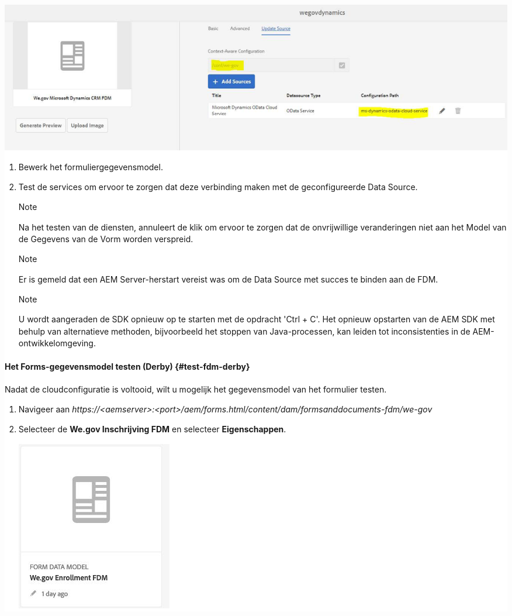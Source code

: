    ![&#x200B; Gevormde gegevensbron &#x200B;](assets/configured_data_source.jpg)

1. Bewerk het formuliergegevensmodel.

1. Test de services om ervoor te zorgen dat deze verbinding maken met de geconfigureerde Data Source.

   >[!NOTE]
   >
   >Na het testen van de diensten, annuleert de klik **&#x200B;**&#x200B;om ervoor te zorgen dat de onvrijwillige veranderingen niet aan het Model van de Gegevens van de Vorm worden verspreid.

   >[!NOTE]
   >
   >Er is gemeld dat een AEM Server-herstart vereist was om de Data Source met succes te binden aan de FDM.

   >[!NOTE]
   >
   > U wordt aangeraden de SDK opnieuw op te starten met de opdracht &#39;Ctrl + C&#39;. Het opnieuw opstarten van de AEM SDK met behulp van alternatieve methoden, bijvoorbeeld het stoppen van Java-processen, kan leiden tot inconsistenties in de AEM-ontwikkelomgeving.

#### Het Forms-gegevensmodel testen (Derby) {#test-fdm-derby}

Nadat de cloudconfiguratie is voltooid, wilt u mogelijk het gegevensmodel van het formulier testen.

1. Navigeer aan *https://&lt;aemserver>:&lt;port>/aem/forms.html/content/dam/formsanddocuments-fdm/we-gov*

1. Selecteer de **We.gov Inschrijving FDM** en selecteer **Eigenschappen**.

   ![&#x200B; Eigenschappen van Dynamica CRM FDM &#x200B;](assets/aftia-enrollment-fdm.jpg)
